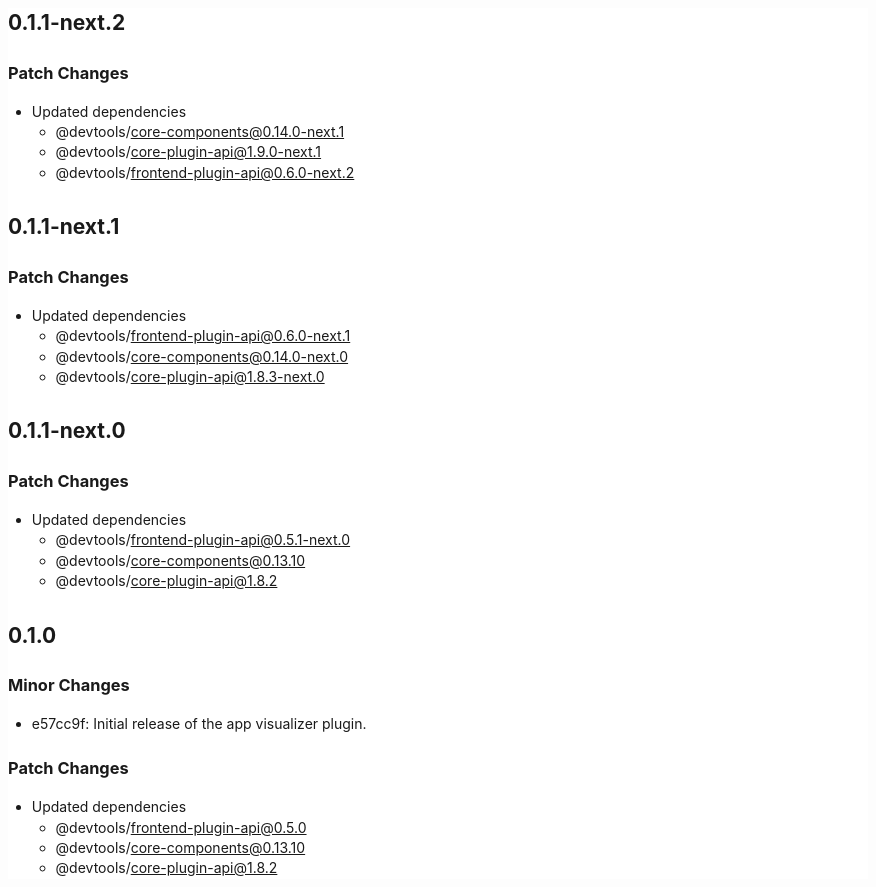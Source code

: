 ## 0.1.1-next.2

### Patch Changes

- Updated dependencies
  - @devtools/core-components@0.14.0-next.1
  - @devtools/core-plugin-api@1.9.0-next.1
  - @devtools/frontend-plugin-api@0.6.0-next.2

## 0.1.1-next.1

### Patch Changes

- Updated dependencies
  - @devtools/frontend-plugin-api@0.6.0-next.1
  - @devtools/core-components@0.14.0-next.0
  - @devtools/core-plugin-api@1.8.3-next.0

## 0.1.1-next.0

### Patch Changes

- Updated dependencies
  - @devtools/frontend-plugin-api@0.5.1-next.0
  - @devtools/core-components@0.13.10
  - @devtools/core-plugin-api@1.8.2

## 0.1.0

### Minor Changes

- e57cc9f: Initial release of the app visualizer plugin.

### Patch Changes

- Updated dependencies
  - @devtools/frontend-plugin-api@0.5.0
  - @devtools/core-components@0.13.10
  - @devtools/core-plugin-api@1.8.2
